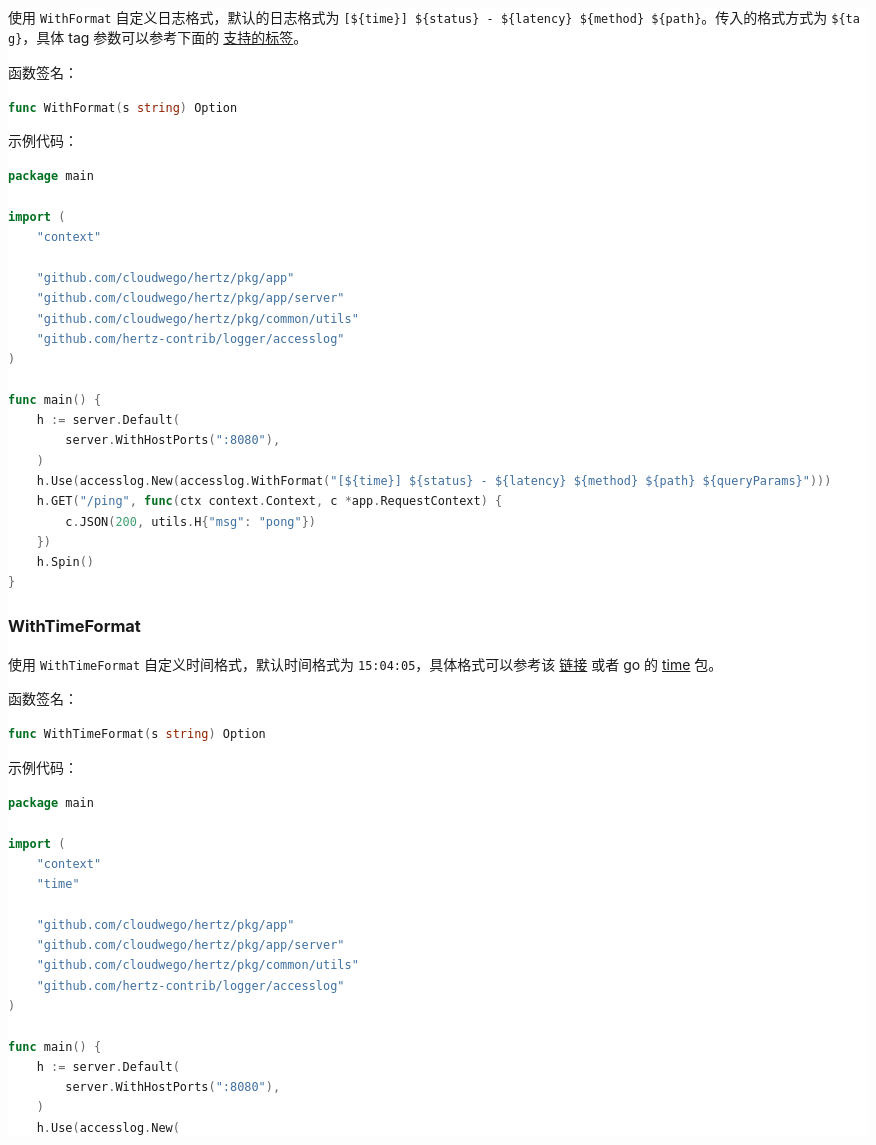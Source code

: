 使用 `WithFormat` 自定义日志格式，默认的日志格式为 `[${time}] ${status} - ${latency} ${method} ${path}`。传入的格式方式为 `${tag}`，具体 tag 参数可以参考下面的 [支持的标签](#支持的标签)。

函数签名：

```go
func WithFormat(s string) Option 
```

示例代码：

```go
package main

import (
	"context"

	"github.com/cloudwego/hertz/pkg/app"
	"github.com/cloudwego/hertz/pkg/app/server"
	"github.com/cloudwego/hertz/pkg/common/utils"
	"github.com/hertz-contrib/logger/accesslog"
)

func main() {
	h := server.Default(
		server.WithHostPorts(":8080"),
	)
	h.Use(accesslog.New(accesslog.WithFormat("[${time}] ${status} - ${latency} ${method} ${path} ${queryParams}")))
	h.GET("/ping", func(ctx context.Context, c *app.RequestContext) {
		c.JSON(200, utils.H{"msg": "pong"})
	})
	h.Spin()
}

```

### WithTimeFormat

使用 `WithTimeFormat` 自定义时间格式，默认时间格式为 `15:04:05`，具体格式可以参考该 [链接](https://programming.guide/go/format-parse-string-time-date-example.html) 或者 go 的 [time](https://github.com/golang/go/blob/7bd22aafe41be40e2174335a3dc55431ca9548ec/src/time/format.go#L111) 包。

函数签名：

```go
func WithTimeFormat(s string) Option 
```

示例代码：

```go
package main

import (
	"context"
	"time"

	"github.com/cloudwego/hertz/pkg/app"
	"github.com/cloudwego/hertz/pkg/app/server"
	"github.com/cloudwego/hertz/pkg/common/utils"
	"github.com/hertz-contrib/logger/accesslog"
)

func main() {
	h := server.Default(
		server.WithHostPorts(":8080"),
	)
	h.Use(accesslog.New(
```
